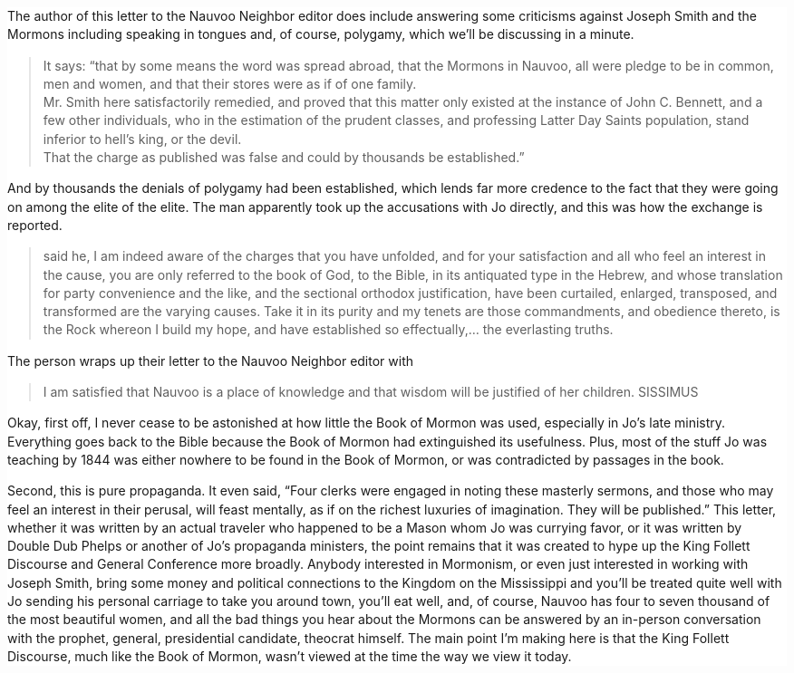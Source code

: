 The author of this letter to the Nauvoo Neighbor editor does include
answering some criticisms against Joseph Smith and the Mormons including
speaking in tongues and, of course, polygamy, which we’ll be discussing
in a minute.

> It says: “that by some means the word was spread abroad, that the
> Mormons in Nauvoo, all were pledge to be in common, men and women, and
> that their stores were as if of one family.  
> Mr. Smith here satisfactorily remedied, and proved that this matter
> only existed at the instance of John C. Bennett, and a few other
> individuals, who in the estimation of the prudent classes, and
> professing Latter Day Saints population, stand inferior to hell’s
> king, or the devil.  
> That the charge as published was false and could by thousands be
> established.”

And by thousands the denials of polygamy had been established, which
lends far more credence to the fact that they were going on among the
elite of the elite. The man apparently took up the accusations with Jo
directly, and this was how the exchange is reported.

> said he, I am indeed aware of the charges that you have unfolded, and
> for your satisfaction and all who feel an interest in the cause, you
> are only referred to the book of God, to the Bible, in its antiquated
> type in the Hebrew, and whose translation for party convenience and
> the like, and the sectional orthodox justification, have been
> curtailed, enlarged, transposed, and transformed are the varying
> causes. Take it in its purity and my tenets are those commandments,
> and obedience thereto, is the Rock whereon I build my hope, and have
> established so effectually,… the everlasting truths.

The person wraps up their letter to the Nauvoo Neighbor editor with

> I am satisfied that Nauvoo is a place of knowledge and that wisdom
> will be justified of her children. SISSIMUS

Okay, first off, I never cease to be astonished at how little the Book
of Mormon was used, especially in Jo’s late ministry. Everything goes
back to the Bible because the Book of Mormon had extinguished its
usefulness. Plus, most of the stuff Jo was teaching by 1844 was either
nowhere to be found in the Book of Mormon, or was contradicted by
passages in the book.

Second, this is pure propaganda. It even said, “Four clerks were engaged
in noting these masterly sermons, and those who may feel an interest in
their perusal, will feast mentally, as if on the richest luxuries of
imagination. They will be published.” This letter, whether it was
written by an actual traveler who happened to be a Mason whom Jo was
currying favor, or it was written by Double Dub Phelps or another of
Jo’s propaganda ministers, the point remains that it was created to
hype up the King Follett Discourse and General Conference more broadly.
Anybody interested in Mormonism, or even just interested in working with
Joseph Smith, bring some money and political connections to the Kingdom
on the Mississippi and you’ll be treated quite well with Jo sending his
personal carriage to take you around town, you’ll eat well, and, of
course, Nauvoo has four to seven thousand of the most beautiful women,
and all the bad things you hear about the Mormons can be answered by an
in-person conversation with the prophet, general, presidential
candidate, theocrat himself. The main point I’m making here is that the
King Follett Discourse, much like the Book of Mormon, wasn’t viewed at
the time the way we view it today.

